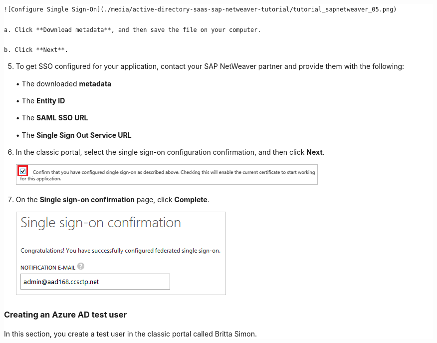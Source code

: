     ![Configure Single Sign-On](./media/active-directory-saas-sap-netweaver-tutorial/tutorial_sapnetweaver_05.png)
   
    a. Click **Download metadata**, and then save the file on your computer.
   
    b. Click **Next**.
5. To get SSO configured for your application, contact your SAP NetWeaver partner and provide them with the following:
   
    • The downloaded **metadata**
   
    • The **Entity ID**
   
    • The **SAML SSO URL**
   
    • The **Single Sign Out Service URL**
6. In the classic portal, select the single sign-on configuration confirmation, and then click **Next**.
   
    ![Azure AD Single Sign-On][10]
7. On the **Single sign-on confirmation** page, click **Complete**.  
   
    ![Azure AD Single Sign-On][11]

### Creating an Azure AD test user
In this section, you create a test user in the classic portal called Britta Simon.


[1]: ./media/active-directory-saas-sap-netweaver-tutorial/tutorial_general_01.png
[2]: ./media/active-directory-saas-sap-netweaver-tutorial/tutorial_general_02.png
[3]: ./media/active-directory-saas-sap-netweaver-tutorial/tutorial_general_03.png
[4]: ./media/active-directory-saas-sap-netweaver-tutorial/tutorial_general_04.png
[6]: ./media/active-directory-saas-sap-netweaver-tutorial/tutorial_general_05.png
[10]: ./media/active-directory-saas-sap-netweaver-tutorial/tutorial_general_06.png
[11]: ./media/active-directory-saas-sap-netweaver-tutorial/tutorial_general_07.png
[20]: ./media/active-directory-saas-sap-netweaver-tutorial/tutorial_general_100.png
[200]: ./media/active-directory-saas-sap-netweaver-tutorial/tutorial_general_200.png
[201]: ./media/active-directory-saas-sap-netweaver-tutorial/tutorial_general_201.png
[203]: ./media/active-directory-saas-sap-netweaver-tutorial/tutorial_general_203.png
[204]: ./media/active-directory-saas-sap-netweaver-tutorial/tutorial_general_204.png
[205]: ./media/active-directory-saas-sap-netweaver-tutorial/tutorial_general_205.png